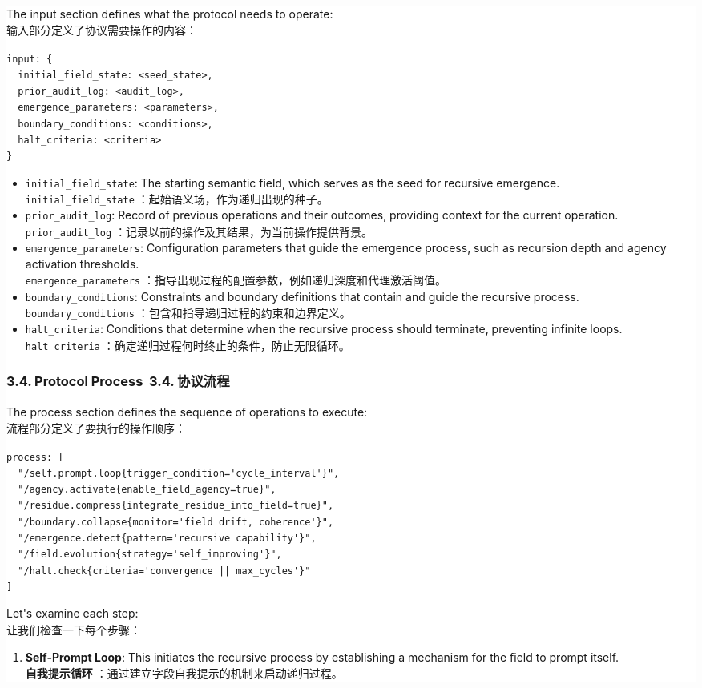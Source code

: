 The input section defines what the protocol needs to operate:  
输入部分定义了协议需要操作的内容：

```shell
input: {
  initial_field_state: <seed_state>,
  prior_audit_log: <audit_log>,
  emergence_parameters: <parameters>,
  boundary_conditions: <conditions>,
  halt_criteria: <criteria>
}
```

- `initial_field_state`: The starting semantic field, which serves as the seed for recursive emergence.  
    `initial_field_state` ：起始语义场，作为递归出现的种子。
- `prior_audit_log`: Record of previous operations and their outcomes, providing context for the current operation.  
    `prior_audit_log` ：记录以前的操作及其结果，为当前操作提供背景。
- `emergence_parameters`: Configuration parameters that guide the emergence process, such as recursion depth and agency activation thresholds.  
    `emergence_parameters` ：指导出现过程的配置参数，例如递归深度和代理激活阈值。
- `boundary_conditions`: Constraints and boundary definitions that contain and guide the recursive process.  
    `boundary_conditions` ：包含和指导递归过程的约束和边界定义。
- `halt_criteria`: Conditions that determine when the recursive process should terminate, preventing infinite loops.  
    `halt_criteria` ：确定递归过程何时终止的条件，防止无限循环。

### 3.4. Protocol Process  3.4. 协议流程

[](https://github.com/KashiwaByte/Context-Engineering-Chinese-Bilingual/blob/main/Chinese-Bilingual/60_protocols/shells/recursive.emergence.shell.md#34-protocol-process)

The process section defines the sequence of operations to execute:  
流程部分定义了要执行的操作顺序：

```shell
process: [
  "/self.prompt.loop{trigger_condition='cycle_interval'}",
  "/agency.activate{enable_field_agency=true}",
  "/residue.compress{integrate_residue_into_field=true}",
  "/boundary.collapse{monitor='field drift, coherence'}",
  "/emergence.detect{pattern='recursive capability'}",
  "/field.evolution{strategy='self_improving'}",
  "/halt.check{criteria='convergence || max_cycles'}"
]
```

Let's examine each step:  
让我们检查一下每个步骤：

1. **Self-Prompt Loop**: This initiates the recursive process by establishing a mechanism for the field to prompt itself.  
    **自我提示循环** ：通过建立字段自我提示的机制来启动递归过程。
